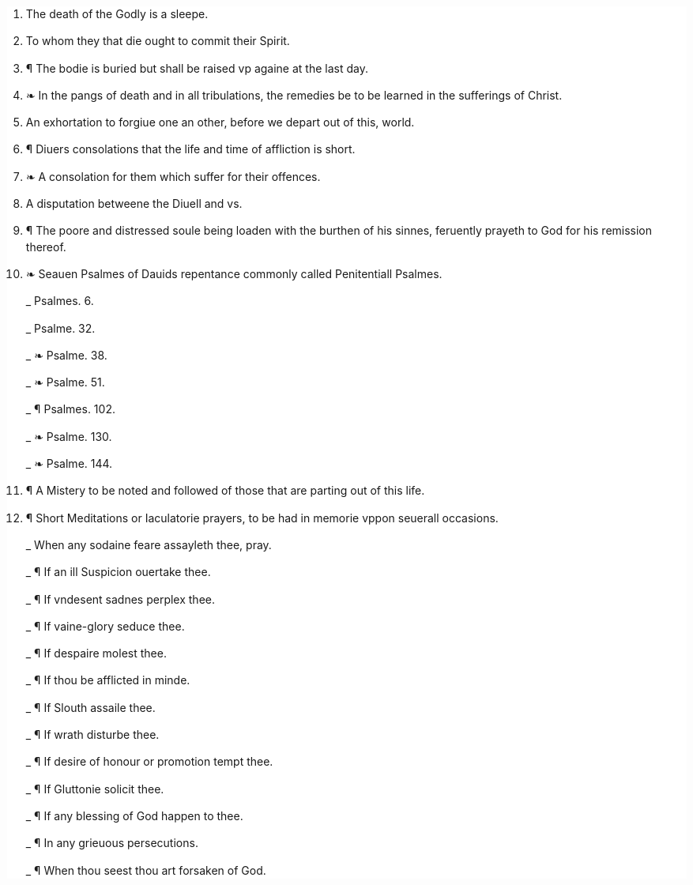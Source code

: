 1. The death of the Godly is a sleepe.

1. To whom they that die ought to commit their Spirit.

1. ¶ The bodie is buried but shall be raised vp againe at the last day.

1. ❧ In the pangs of death and in all tribulations, the remedies be to be learned in the sufferings of Christ.

1. An exhortation to forgiue one an other, before we depart out of this, world.

1. ¶ Diuers consolations that the life and time of affliction is short.

1. ❧ A consolation for them which suffer for their offences.

1. A disputation betweene the Diuell and vs.

1. ¶ The poore and distressed soule being loaden with the burthen of his sinnes, feruently prayeth to God for his remission thereof.

1. ❧ Seauen Psalmes of Dauids repentance commonly called Penitentiall Psalmes. 

    _ Psalmes. 6.

    _ Psalme. 32.

    _ ❧ Psalme. 38.

    _ ❧ Psalme. 51.

    _ ¶ Psalmes. 102.

    _ ❧ Psalme. 130.

    _ ❧ Psalme. 144.

1. ¶ A Mistery to be noted and followed of those that are parting out of this life.

1. ¶ Short Meditations or Iaculatorie prayers, to be had in memorie vppon seuerall occasions.

    _ When any sodaine feare assayleth thee, pray.

    _ ¶ If an ill Suspicion ouertake thee.

    _ ¶ If vndesent sadnes perplex thee.

    _ ¶ If vaine-glory seduce thee.

    _ ¶ If despaire molest thee.

    _ ¶ If thou be afflicted in minde.

    _ ¶ If Slouth assaile thee.

    _ ¶ If wrath disturbe thee.

    _ ¶ If desire of honour or promotion tempt thee.

    _ ¶ If Gluttonie solicit thee.

    _ ¶ If any blessing of God happen to thee.

    _ ¶ In any grieuous persecutions.

    _ ¶ When thou seest thou art forsaken of God.
